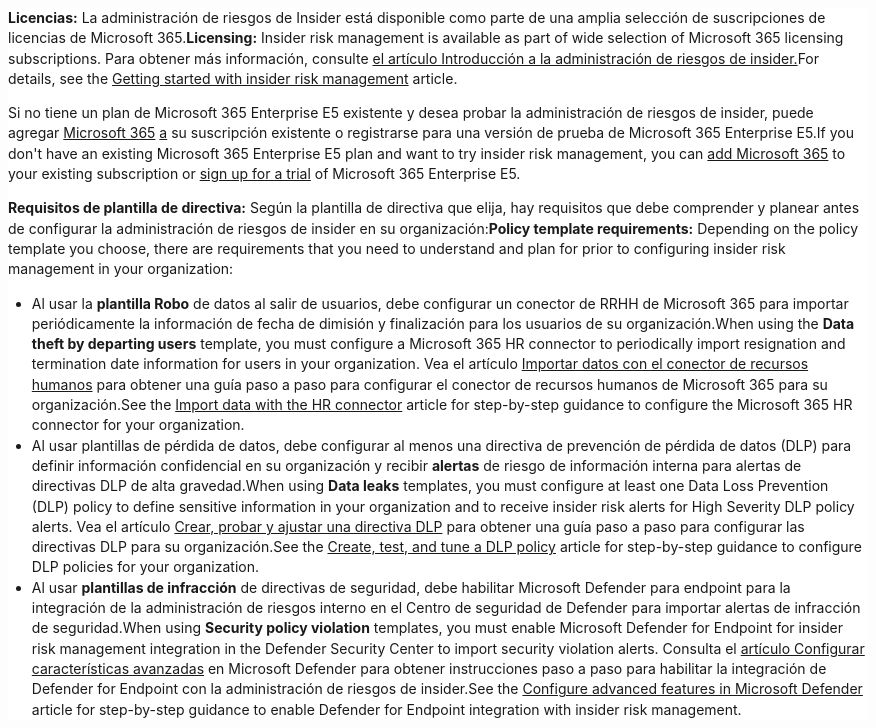 <span data-ttu-id="44f8a-153">**Licencias:** La administración de riesgos de Insider está disponible como parte de una amplia selección de suscripciones de licencias de Microsoft 365.</span><span class="sxs-lookup"><span data-stu-id="44f8a-153">**Licensing:** Insider risk management is available as part of wide selection of Microsoft 365 licensing subscriptions.</span></span> <span data-ttu-id="44f8a-154">Para obtener más información, consulte [el artículo Introducción a la administración de riesgos de insider.](insider-risk-management-configure.md#subscriptions-and-licensing)</span><span class="sxs-lookup"><span data-stu-id="44f8a-154">For details, see the [Getting started with insider risk management](insider-risk-management-configure.md#subscriptions-and-licensing) article.</span></span>

<span data-ttu-id="44f8a-155">Si no tiene un plan de Microsoft 365 Enterprise E5 existente y desea probar la administración de riesgos de insider, puede agregar [Microsoft 365](/office365/admin/try-or-buy-microsoft-365) [a](https://www.microsoft.com/microsoft-365/enterprise) su suscripción existente o registrarse para una versión de prueba de Microsoft 365 Enterprise E5.</span><span class="sxs-lookup"><span data-stu-id="44f8a-155">If you don't have an existing Microsoft 365 Enterprise E5 plan and want to try insider risk management, you can [add Microsoft 365](/office365/admin/try-or-buy-microsoft-365) to your existing subscription or [sign up for a trial](https://www.microsoft.com/microsoft-365/enterprise) of Microsoft 365 Enterprise E5.</span></span>

<span data-ttu-id="44f8a-156">**Requisitos de plantilla de directiva:** Según la plantilla de directiva que elija, hay requisitos que debe comprender y planear antes de configurar la administración de riesgos de insider en su organización:</span><span class="sxs-lookup"><span data-stu-id="44f8a-156">**Policy template requirements:** Depending on the policy template you choose, there are requirements that you need to understand and plan for prior to configuring insider risk management in your organization:</span></span>

- <span data-ttu-id="44f8a-157">Al usar la **plantilla Robo** de datos al salir de usuarios, debe configurar un conector de RRHH de Microsoft 365 para importar periódicamente la información de fecha de dimisión y finalización para los usuarios de su organización.</span><span class="sxs-lookup"><span data-stu-id="44f8a-157">When using the **Data theft by departing users** template, you must configure a Microsoft 365 HR connector to periodically import resignation and termination date information for users in your organization.</span></span> <span data-ttu-id="44f8a-158">Vea el artículo [Importar datos con el conector de recursos humanos](import-hr-data.md) para obtener una guía paso a paso para configurar el conector de recursos humanos de Microsoft 365 para su organización.</span><span class="sxs-lookup"><span data-stu-id="44f8a-158">See the [Import data with the HR connector](import-hr-data.md) article for step-by-step guidance to configure the Microsoft 365 HR connector for your organization.</span></span>
- <span data-ttu-id="44f8a-159">Al usar plantillas de pérdida de datos, debe configurar al menos una directiva de prevención de pérdida de datos (DLP) para definir información confidencial en su organización y recibir **alertas** de riesgo de información interna para alertas de directivas DLP de alta gravedad.</span><span class="sxs-lookup"><span data-stu-id="44f8a-159">When using **Data leaks** templates, you must configure at least one Data Loss Prevention (DLP) policy to define sensitive information in your organization and to receive insider risk alerts for High Severity DLP policy alerts.</span></span> <span data-ttu-id="44f8a-160">Vea el artículo [Crear, probar y ajustar una directiva DLP](create-test-tune-dlp-policy.md) para obtener una guía paso a paso para configurar las directivas DLP para su organización.</span><span class="sxs-lookup"><span data-stu-id="44f8a-160">See the [Create, test, and tune a DLP policy](create-test-tune-dlp-policy.md) article for step-by-step guidance to configure DLP policies for your organization.</span></span>
- <span data-ttu-id="44f8a-161">Al usar **plantillas de infracción** de directivas de seguridad, debe habilitar Microsoft Defender para endpoint para la integración de la administración de riesgos interno en el Centro de seguridad de Defender para importar alertas de infracción de seguridad.</span><span class="sxs-lookup"><span data-stu-id="44f8a-161">When using **Security policy violation** templates, you must enable Microsoft Defender for Endpoint for insider risk management integration in the Defender Security Center to import security violation alerts.</span></span> <span data-ttu-id="44f8a-162">Consulta el [artículo Configurar características avanzadas](/windows/security/threat-protection/microsoft-defender-atp/advanced-features) en Microsoft Defender para obtener instrucciones paso a paso para habilitar la integración de Defender for Endpoint con la administración de riesgos de insider.</span><span class="sxs-lookup"><span data-stu-id="44f8a-162">See the [Configure advanced features in Microsoft Defender](/windows/security/threat-protection/microsoft-defender-atp/advanced-features) article for step-by-step guidance to enable Defender for Endpoint integration with insider risk management.</span></span>